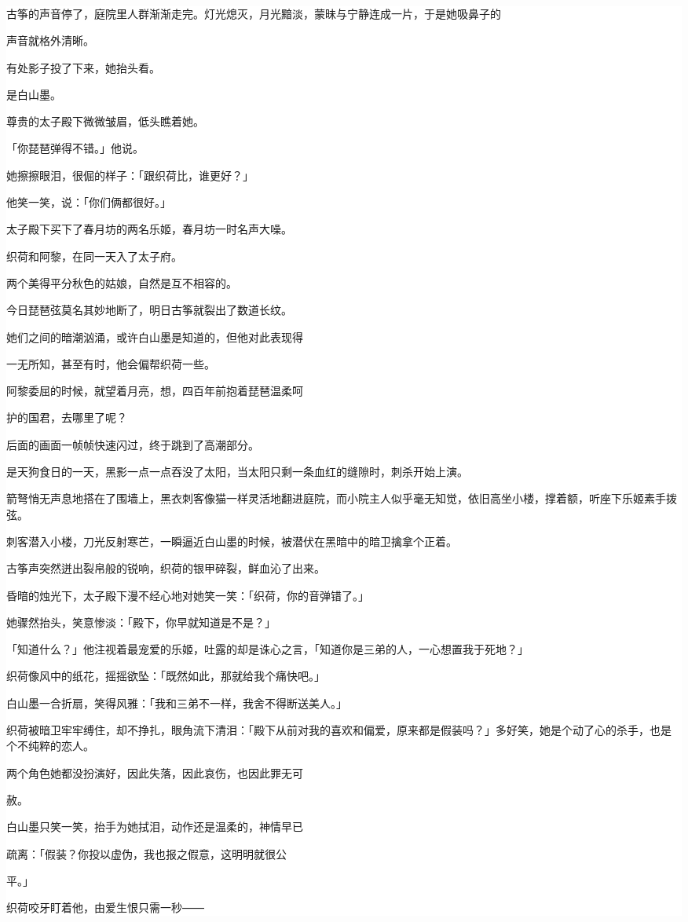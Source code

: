 古筝的声音停了，庭院里人群渐渐走完。灯光熄灭，月光黯淡，蒙昧与宁静连成一片，于是她吸鼻子的

声音就格外清晰。

有处影子投了下来，她抬头看。

是白山墨。

尊贵的太子殿下微微皱眉，低头瞧着她。

「你琵琶弹得不错。」他说。

她擦擦眼泪，很倔的样子：「跟织荷比，谁更好？」

他笑一笑，说：「你们俩都很好。」

太子殿下买下了春月坊的两名乐姬，春月坊一时名声大噪。

织荷和阿黎，在同一天入了太子府。

两个美得平分秋色的姑娘，自然是互不相容的。

今日琵琶弦莫名其妙地断了，明日古筝就裂出了数道长纹。

她们之间的暗潮汹涌，或许白山墨是知道的，但他对此表现得

一无所知，甚至有时，他会偏帮织荷一些。

阿黎委屈的时候，就望着月亮，想，四百年前抱着琵琶温柔呵

护的国君，去哪里了呢？

后面的画面一帧帧快速闪过，终于跳到了高潮部分。

是天狗食日的一天，黑影一点一点吞没了太阳，当太阳只剩一条血红的缝隙时，刺杀开始上演。

箭弩悄无声息地搭在了围墙上，黑衣刺客像猫一样灵活地翻进庭院，而小院主人似乎毫无知觉，依旧高坐小楼，撑着额，听座下乐姬素手拨弦。

刺客潜入小楼，刀光反射寒芒，一瞬逼近白山墨的时候，被潜伏在黑暗中的暗卫擒拿个正着。

古筝声突然迸出裂帛般的锐响，织荷的银甲碎裂，鲜血沁了出来。

昏暗的烛光下，太子殿下漫不经心地对她笑一笑：「织荷，你的音弹错了。」

她骤然抬头，笑意惨淡：「殿下，你早就知道是不是？」

「知道什么？」他注视着最宠爱的乐姬，吐露的却是诛心之言，「知道你是三弟的人，一心想置我于死地？」

织荷像风中的纸花，摇摇欲坠：「既然如此，那就给我个痛快吧。」

白山墨一合折扇，笑得风雅：「我和三弟不一样，我舍不得断送美人。」

织荷被暗卫牢牢缚住，却不挣扎，眼角流下清泪：「殿下从前对我的喜欢和偏爱，原来都是假装吗？」多好笑，她是个动了心的杀手，也是个不纯粹的恋人。

两个角色她都没扮演好，因此失落，因此哀伤，也因此罪无可

赦。

白山墨只笑一笑，抬手为她拭泪，动作还是温柔的，神情早已

疏离：「假装？你投以虚伪，我也报之假意，这明明就很公

平。」

织荷咬牙盯着他，由爱生恨只需一秒——
